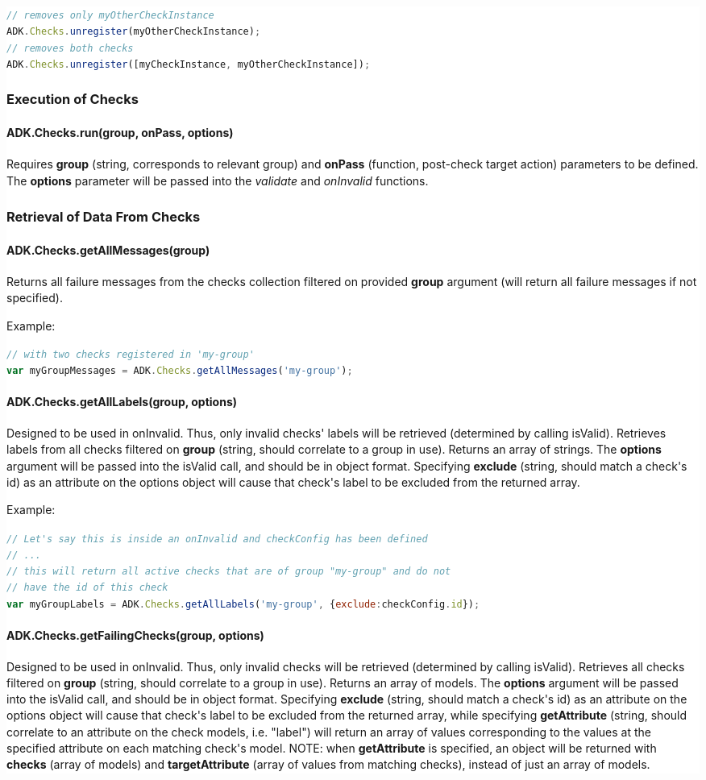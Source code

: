 ```JavaScript
// removes only myOtherCheckInstance
ADK.Checks.unregister(myOtherCheckInstance);
// removes both checks
ADK.Checks.unregister([myCheckInstance, myOtherCheckInstance]);
```

### Execution of Checks ###

#### ADK.Checks.**run(group, onPass, options)** ####
Requires **group** (string, corresponds to relevant group) and **onPass** (function, post-check target action) parameters to be defined. The **options** parameter will be passed into the _validate_ and _onInvalid_ functions.


### Retrieval of Data From Checks ###
#### ADK.Checks.**getAllMessages(group)** ####
Returns all failure messages from the checks collection filtered on provided **group** argument (will return all failure messages if not specified).

Example:

```JavaScript
// with two checks registered in 'my-group'
var myGroupMessages = ADK.Checks.getAllMessages('my-group');
```

#### ADK.Checks.**getAllLabels(group, options)** ####
Designed to be used in onInvalid. Thus, only invalid checks' labels will be retrieved (determined by calling isValid). Retrieves labels from all checks filtered on **group** (string, should correlate to a group in use). Returns an array of strings. The **options** argument will be passed into the isValid call, and should be in object format. Specifying **exclude** (string, should match a check's id) as an attribute on the options object will cause that check's label to be excluded from the returned array.

Example:

```JavaScript
// Let's say this is inside an onInvalid and checkConfig has been defined
// ...
// this will return all active checks that are of group "my-group" and do not
// have the id of this check
var myGroupLabels = ADK.Checks.getAllLabels('my-group', {exclude:checkConfig.id});
```

#### ADK.Checks.**getFailingChecks(group, options)** ####
Designed to be used in onInvalid. Thus, only invalid checks will be retrieved (determined by calling isValid). Retrieves all checks filtered on **group** (string, should correlate to a group in use). Returns an array of models. The **options** argument will be passed into the isValid call, and should be in object format. Specifying **exclude** (string, should match a check's id) as an attribute on the options object will cause that check's label to be excluded from the returned array, while specifying **getAttribute** (string, should correlate to an attribute on the check models, i.e. "label") will return an array of values corresponding to the values at the specified attribute on each matching check's model. NOTE: when **getAttribute** is specified, an object will be returned with **checks** (array of models) and **targetAttribute** (array of values from matching checks), instead of just an array of models.
